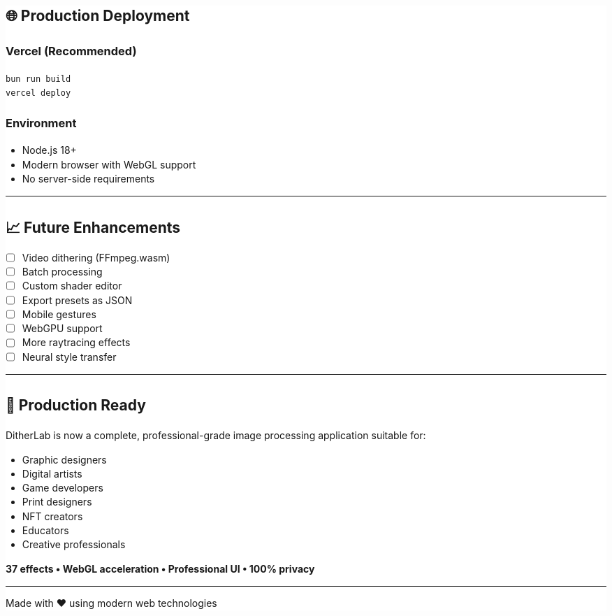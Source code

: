 
## 🌐 Production Deployment

### Vercel (Recommended)
```bash
bun run build
vercel deploy
```

### Environment
- Node.js 18+
- Modern browser with WebGL support
- No server-side requirements

---

## 📈 Future Enhancements

- [ ] Video dithering (FFmpeg.wasm)
- [ ] Batch processing
- [ ] Custom shader editor
- [ ] Export presets as JSON
- [ ] Mobile gestures
- [ ] WebGPU support
- [ ] More raytracing effects
- [ ] Neural style transfer

---

## 🎉 Production Ready

DitherLab is now a complete, professional-grade image processing application suitable for:
- Graphic designers
- Digital artists
- Game developers
- Print designers
- NFT creators
- Educators
- Creative professionals

**37 effects • WebGL acceleration • Professional UI • 100% privacy**

---

Made with ❤️ using modern web technologies
